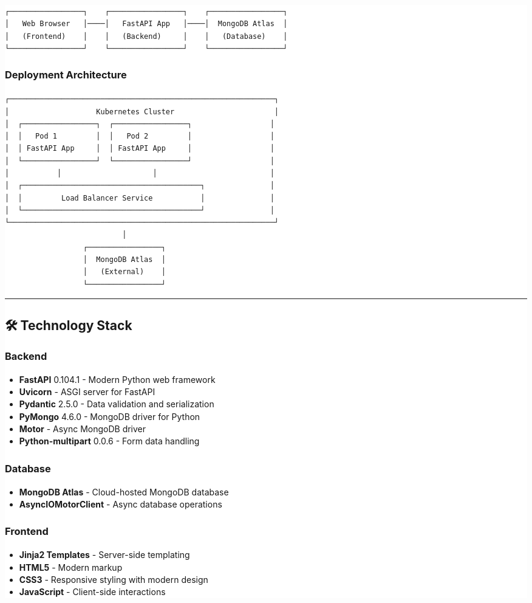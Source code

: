 ```
┌─────────────────┐    ┌─────────────────┐    ┌─────────────────┐
│   Web Browser   │────│   FastAPI App   │────│  MongoDB Atlas  │
│   (Frontend)    │    │   (Backend)     │    │   (Database)    │
└─────────────────┘    └─────────────────┘    └─────────────────┘
```

### Deployment Architecture

```
┌─────────────────────────────────────────────────────────────┐
│                    Kubernetes Cluster                       │
│  ┌─────────────────┐  ┌─────────────────┐                  │
│  │   Pod 1         │  │   Pod 2         │                  │
│  │ FastAPI App     │  │ FastAPI App     │                  │
│  └─────────────────┘  └─────────────────┘                  │
│           │                     │                          │
│  ┌─────────────────────────────────────────┐               │
│  │         Load Balancer Service           │               │
│  └─────────────────────────────────────────┘               │
└─────────────────────────────────────────────────────────────┘
                           │
                  ┌─────────────────┐
                  │  MongoDB Atlas  │
                  │   (External)    │
                  └─────────────────┘
```

---

## 🛠️ Technology Stack

### Backend

- **FastAPI** 0.104.1 - Modern Python web framework
- **Uvicorn** - ASGI server for FastAPI
- **Pydantic** 2.5.0 - Data validation and serialization
- **PyMongo** 4.6.0 - MongoDB driver for Python
- **Motor** - Async MongoDB driver
- **Python-multipart** 0.0.6 - Form data handling

### Database

- **MongoDB Atlas** - Cloud-hosted MongoDB database
- **AsyncIOMotorClient** - Async database operations

### Frontend

- **Jinja2 Templates** - Server-side templating
- **HTML5** - Modern markup
- **CSS3** - Responsive styling with modern design
- **JavaScript** - Client-side interactions
